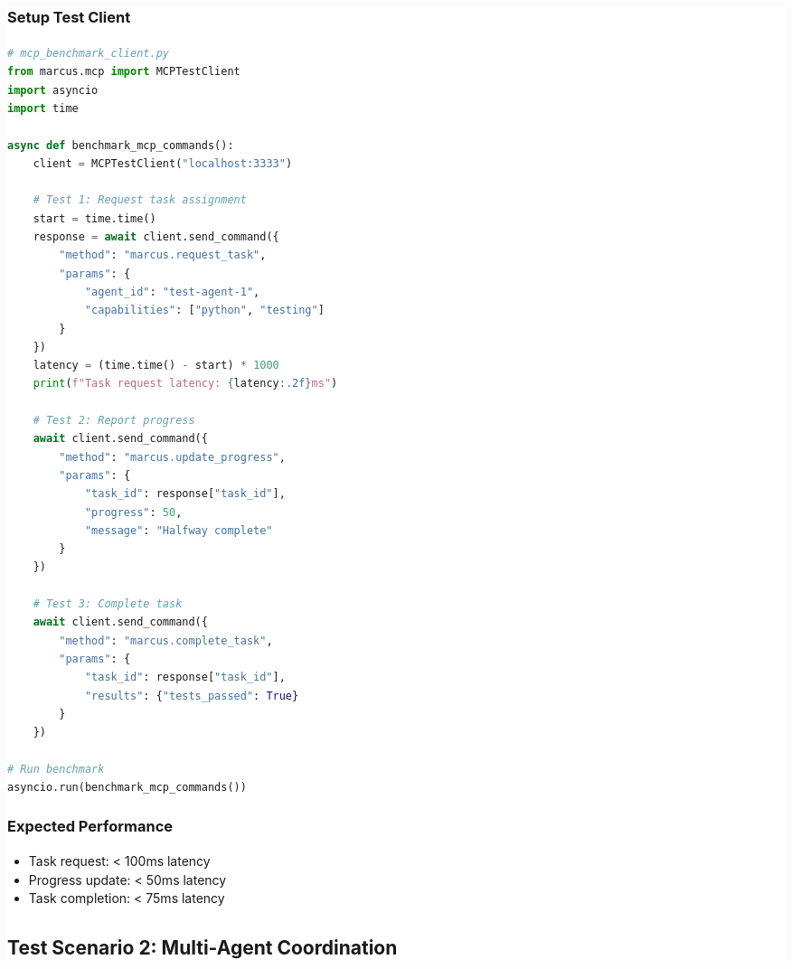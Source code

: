 ### Setup Test Client
```python
# mcp_benchmark_client.py
from marcus.mcp import MCPTestClient
import asyncio
import time

async def benchmark_mcp_commands():
    client = MCPTestClient("localhost:3333")
    
    # Test 1: Request task assignment
    start = time.time()
    response = await client.send_command({
        "method": "marcus.request_task",
        "params": {
            "agent_id": "test-agent-1",
            "capabilities": ["python", "testing"]
        }
    })
    latency = (time.time() - start) * 1000
    print(f"Task request latency: {latency:.2f}ms")
    
    # Test 2: Report progress
    await client.send_command({
        "method": "marcus.update_progress",
        "params": {
            "task_id": response["task_id"],
            "progress": 50,
            "message": "Halfway complete"
        }
    })
    
    # Test 3: Complete task
    await client.send_command({
        "method": "marcus.complete_task",
        "params": {
            "task_id": response["task_id"],
            "results": {"tests_passed": True}
        }
    })

# Run benchmark
asyncio.run(benchmark_mcp_commands())
```

### Expected Performance
- Task request: < 100ms latency
- Progress update: < 50ms latency  
- Task completion: < 75ms latency

## Test Scenario 2: Multi-Agent Coordination
